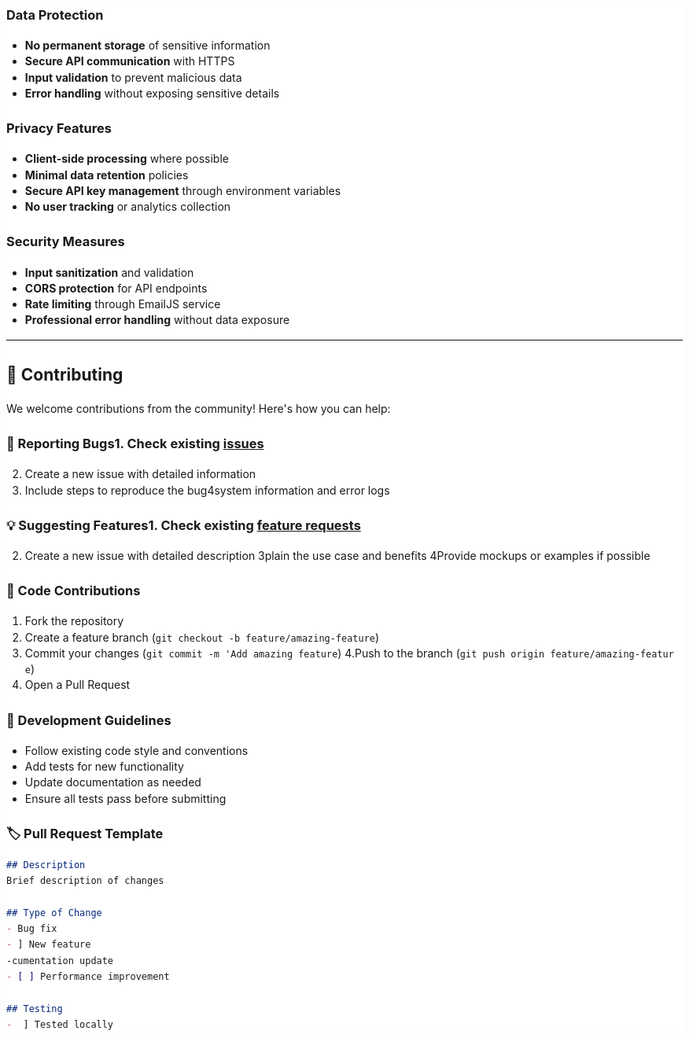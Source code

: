 ### Data Protection
- **No permanent storage** of sensitive information
- **Secure API communication** with HTTPS
- **Input validation** to prevent malicious data
- **Error handling** without exposing sensitive details

### Privacy Features
- **Client-side processing** where possible
- **Minimal data retention** policies
- **Secure API key management** through environment variables
- **No user tracking** or analytics collection

### Security Measures
- **Input sanitization** and validation
- **CORS protection** for API endpoints
- **Rate limiting** through EmailJS service
- **Professional error handling** without data exposure

---

## 🤝 Contributing

We welcome contributions from the community! Here's how you can help:

### 🐛 Reporting Bugs1. Check existing [issues](../../issues)
2. Create a new issue with detailed information
3. Include steps to reproduce the bug4system information and error logs

### 💡 Suggesting Features1. Check existing [feature requests](../../issues)
2. Create a new issue with detailed description
3plain the use case and benefits
4Provide mockups or examples if possible

### 🔧 Code Contributions
1. Fork the repository
2. Create a feature branch (`git checkout -b feature/amazing-feature`)
3. Commit your changes (`git commit -m 'Add amazing feature`)
4.Push to the branch (`git push origin feature/amazing-feature`)
5. Open a Pull Request

### 📝 Development Guidelines
- Follow existing code style and conventions
- Add tests for new functionality
- Update documentation as needed
- Ensure all tests pass before submitting

### 🏷️ Pull Request Template
```markdown
## Description
Brief description of changes

## Type of Change
- Bug fix
- ] New feature
-cumentation update
- [ ] Performance improvement

## Testing
-  ] Tested locally
```